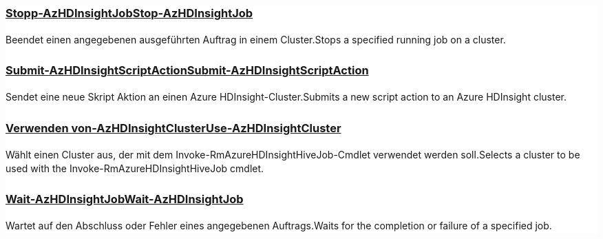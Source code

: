### [<span data-ttu-id="546bc-173">Stopp-AzHDInsightJob</span><span class="sxs-lookup"><span data-stu-id="546bc-173">Stop-AzHDInsightJob</span></span>](Stop-AzHDInsightJob.md)
<span data-ttu-id="546bc-174">Beendet einen angegebenen ausgeführten Auftrag in einem Cluster.</span><span class="sxs-lookup"><span data-stu-id="546bc-174">Stops a specified running job on a cluster.</span></span>

### [<span data-ttu-id="546bc-175">Submit-AzHDInsightScriptAction</span><span class="sxs-lookup"><span data-stu-id="546bc-175">Submit-AzHDInsightScriptAction</span></span>](Submit-AzHDInsightScriptAction.md)
<span data-ttu-id="546bc-176">Sendet eine neue Skript Aktion an einen Azure HDInsight-Cluster.</span><span class="sxs-lookup"><span data-stu-id="546bc-176">Submits a new script action to an Azure HDInsight cluster.</span></span>

### [<span data-ttu-id="546bc-177">Verwenden von-AzHDInsightCluster</span><span class="sxs-lookup"><span data-stu-id="546bc-177">Use-AzHDInsightCluster</span></span>](Use-AzHDInsightCluster.md)
<span data-ttu-id="546bc-178">Wählt einen Cluster aus, der mit dem Invoke-RmAzureHDInsightHiveJob-Cmdlet verwendet werden soll.</span><span class="sxs-lookup"><span data-stu-id="546bc-178">Selects a cluster to be used with the Invoke-RmAzureHDInsightHiveJob cmdlet.</span></span>

### [<span data-ttu-id="546bc-179">Wait-AzHDInsightJob</span><span class="sxs-lookup"><span data-stu-id="546bc-179">Wait-AzHDInsightJob</span></span>](Wait-AzHDInsightJob.md)
<span data-ttu-id="546bc-180">Wartet auf den Abschluss oder Fehler eines angegebenen Auftrags.</span><span class="sxs-lookup"><span data-stu-id="546bc-180">Waits for the completion or failure of a specified job.</span></span>

